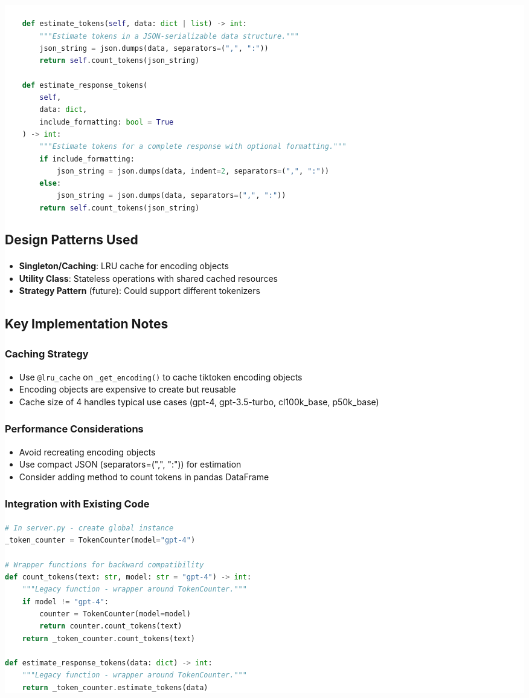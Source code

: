 ```python

    def estimate_tokens(self, data: dict | list) -> int:
        """Estimate tokens in a JSON-serializable data structure."""
        json_string = json.dumps(data, separators=(",", ":"))
        return self.count_tokens(json_string)

    def estimate_response_tokens(
        self,
        data: dict,
        include_formatting: bool = True
    ) -> int:
        """Estimate tokens for a complete response with optional formatting."""
        if include_formatting:
            json_string = json.dumps(data, indent=2, separators=(",", ":"))
        else:
            json_string = json.dumps(data, separators=(",", ":"))
        return self.count_tokens(json_string)
```

## Design Patterns Used
- **Singleton/Caching**: LRU cache for encoding objects
- **Utility Class**: Stateless operations with shared cached resources
- **Strategy Pattern** (future): Could support different tokenizers

## Key Implementation Notes

### Caching Strategy
- Use `@lru_cache` on `_get_encoding()` to cache tiktoken encoding objects
- Encoding objects are expensive to create but reusable
- Cache size of 4 handles typical use cases (gpt-4, gpt-3.5-turbo, cl100k_base, p50k_base)

### Performance Considerations
- Avoid recreating encoding objects
- Use compact JSON (separators=(",", ":")) for estimation
- Consider adding method to count tokens in pandas DataFrame

### Integration with Existing Code
```python
# In server.py - create global instance
_token_counter = TokenCounter(model="gpt-4")

# Wrapper functions for backward compatibility
def count_tokens(text: str, model: str = "gpt-4") -> int:
    """Legacy function - wrapper around TokenCounter."""
    if model != "gpt-4":
        counter = TokenCounter(model=model)
        return counter.count_tokens(text)
    return _token_counter.count_tokens(text)

def estimate_response_tokens(data: dict) -> int:
    """Legacy function - wrapper around TokenCounter."""
    return _token_counter.estimate_tokens(data)
```
